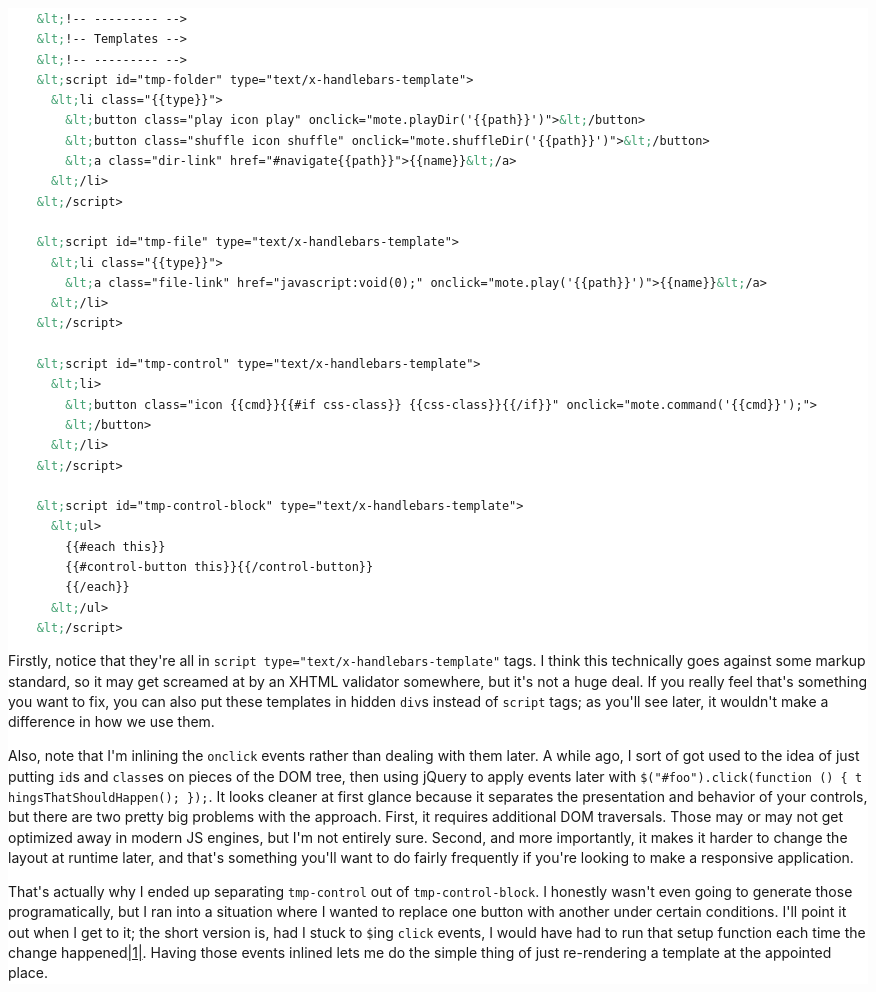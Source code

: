 ```html
    &lt;!-- --------- -->
    &lt;!-- Templates -->
    &lt;!-- --------- -->
    &lt;script id="tmp-folder" type="text/x-handlebars-template">
      &lt;li class="{{type}}">
        &lt;button class="play icon play" onclick="mote.playDir('{{path}}')">&lt;/button>
        &lt;button class="shuffle icon shuffle" onclick="mote.shuffleDir('{{path}}')">&lt;/button>
        &lt;a class="dir-link" href="#navigate{{path}}">{{name}}&lt;/a>
      &lt;/li>
    &lt;/script>

    &lt;script id="tmp-file" type="text/x-handlebars-template">
      &lt;li class="{{type}}">
        &lt;a class="file-link" href="javascript:void(0);" onclick="mote.play('{{path}}')">{{name}}&lt;/a>
      &lt;/li>
    &lt;/script>

    &lt;script id="tmp-control" type="text/x-handlebars-template">
      &lt;li>
        &lt;button class="icon {{cmd}}{{#if css-class}} {{css-class}}{{/if}}" onclick="mote.command('{{cmd}}');">
        &lt;/button>
      &lt;/li>
    &lt;/script>

    &lt;script id="tmp-control-block" type="text/x-handlebars-template">
      &lt;ul>
        {{#each this}}
        {{#control-button this}}{{/control-button}}
        {{/each}}
      &lt;/ul>
    &lt;/script>
```

Firstly, notice that they're all in `script type="text/x-handlebars-template"` tags. I think this technically goes against some markup standard, so it may get screamed at by an XHTML validator somewhere, but it's not a huge deal. If you really feel that's something you want to fix, you can also put these templates in hidden `div`s instead of `script` tags; as you'll see later, it wouldn't make a difference in how we use them.

Also, note that I'm inlining the `onclick` events rather than dealing with them later. A while ago, I sort of got used to the idea of just putting `id`s and `class`es on pieces of the DOM tree, then using jQuery to apply events later with `$("#foo").click(function () { thingsThatShouldHappen(); });`. It looks cleaner at first glance because it separates the presentation and behavior of your controls, but there are two pretty big problems with the approach. First, it requires additional DOM traversals. Those may or may not get optimized away in modern JS engines, but I'm not entirely sure. Second, and more importantly, it makes it harder to change the layout at runtime later, and that's something you'll want to do fairly frequently if you're looking to make a responsive application.

That's actually why I ended up separating `tmp-control` out of `tmp-control-block`. I honestly wasn't even going to generate those programatically, but I ran into a situation where I wanted to replace one button with another under certain conditions. I'll point it out when I get to it; the short version is, had I stuck to `$`ing `click` events, I would have had to run that setup function each time the change happened<a name="note-Sat-Oct-06-194031EDT-2012"></a>[|1|](#foot-Sat-Oct-06-194031EDT-2012). Having those events inlined lets me do the simple thing of just re-rendering a template at the appointed place.
